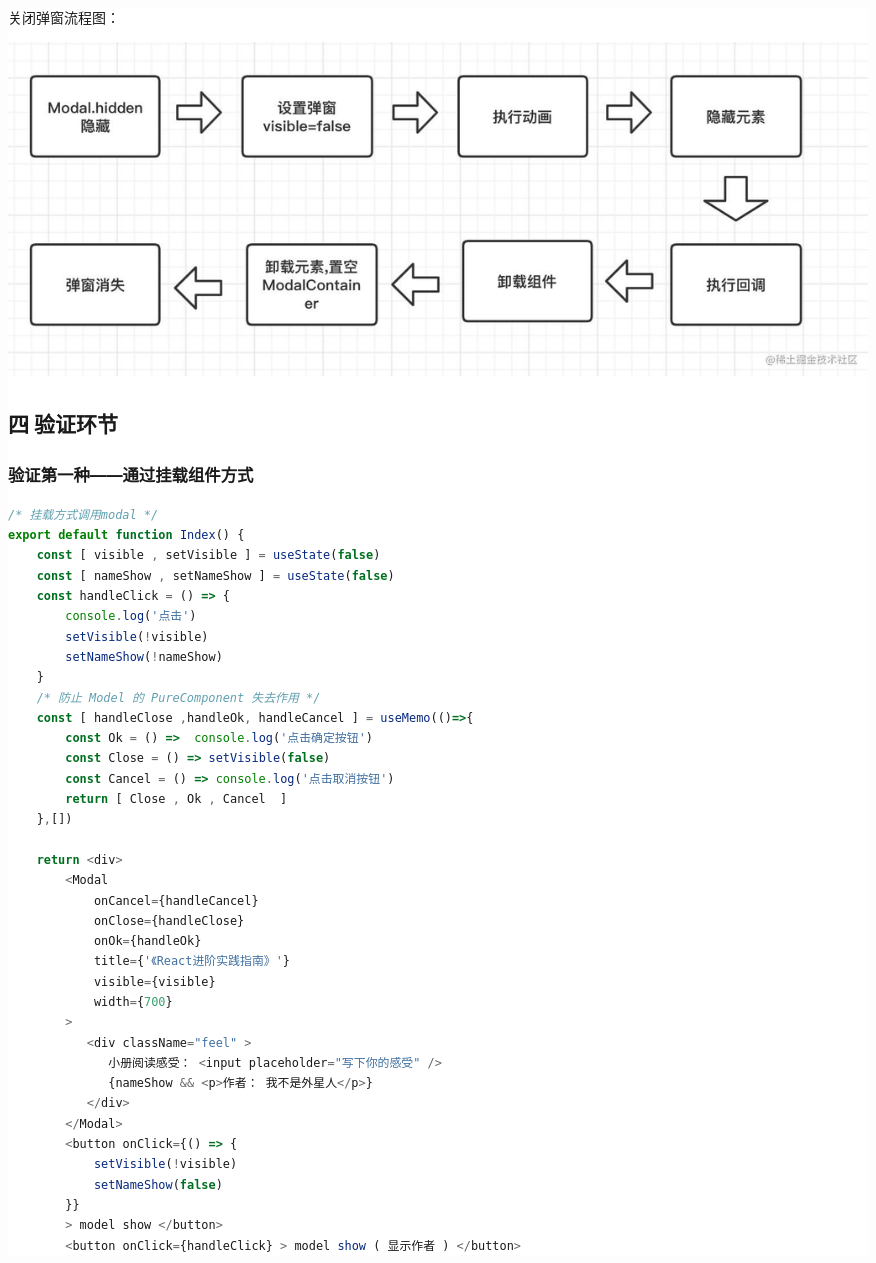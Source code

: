 关闭弹窗流程图：


![4.jpg](./images/8f9a9f513989494294bfb9e6209f0c62~tplv-k3u1fbpfcp-watermark.image.png)

## 四 验证环节

### 验证第一种——通过挂载组件方式

````js
/* 挂载方式调用modal */
export default function Index() {
    const [ visible , setVisible ] = useState(false)
    const [ nameShow , setNameShow ] = useState(false)
    const handleClick = () => {
        console.log('点击')
        setVisible(!visible)
        setNameShow(!nameShow)
    }
    /* 防止 Model 的 PureComponent 失去作用 */
    const [ handleClose ,handleOk, handleCancel ] = useMemo(()=>{
        const Ok = () =>  console.log('点击确定按钮')
        const Close = () => setVisible(false)
        const Cancel = () => console.log('点击取消按钮')
        return [ Close , Ok , Cancel  ]
    },[])

    return <div>
        <Modal
            onCancel={handleCancel}
            onClose={handleClose}
            onOk={handleOk}
            title={'《React进阶实践指南》'}
            visible={visible}
            width={700}
        >
           <div className="feel" >
              小册阅读感受： <input placeholder="写下你的感受" />
              {nameShow && <p>作者： 我不是外星人</p>}
           </div>
        </Modal>
        <button onClick={() => {
            setVisible(!visible)
            setNameShow(false)
        }}
        > model show </button>
        <button onClick={handleClick} > model show ( 显示作者 ) </button>
````